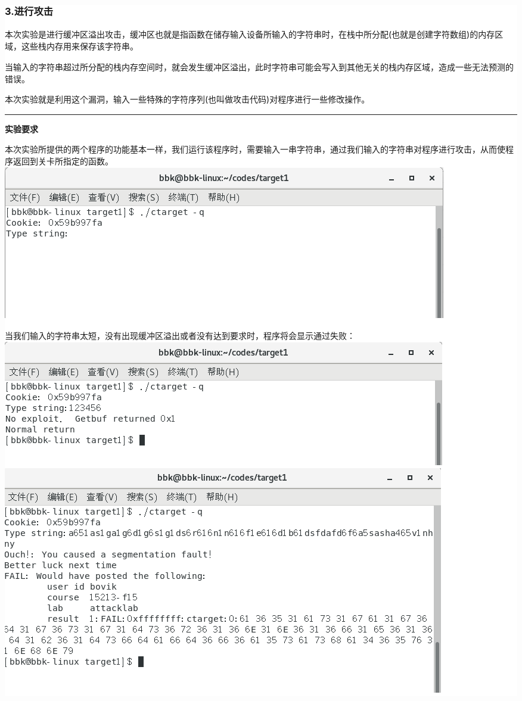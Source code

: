 ### 3.进行攻击

本次实验是进行缓冲区溢出攻击，缓冲区也就是指函数在储存输入设备所输入的字符串时，在栈中所分配(也就是创建字符数组)的内存区域，这些栈内存用来保存该字符串。

当输入的字符串超过所分配的栈内存空间时，就会发生缓冲区溢出，此时字符串可能会写入到其他无关的栈内存区域，造成一些无法预测的错误。

本次实验就是利用这个漏洞，输入一些特殊的字符序列(也叫做攻击代码)对程序进行一些修改操作。

---

**实验要求**

本次实验所提供的两个程序的功能基本一样，我们运行该程序时，需要输入一串字符串，通过我们输入的字符串对程序进行攻击，从而使程序返回到关卡所指定的函数。
![demo](image/2021-07-13-13-56-40.png)

当我们输入的字符串太短，没有出现缓冲区溢出或者没有达到要求时，程序将会显示通过失败：
![fail](image/2021-07-13-14-00-47.png)
![fail2](image/2021-07-13-14-01-36.png)
